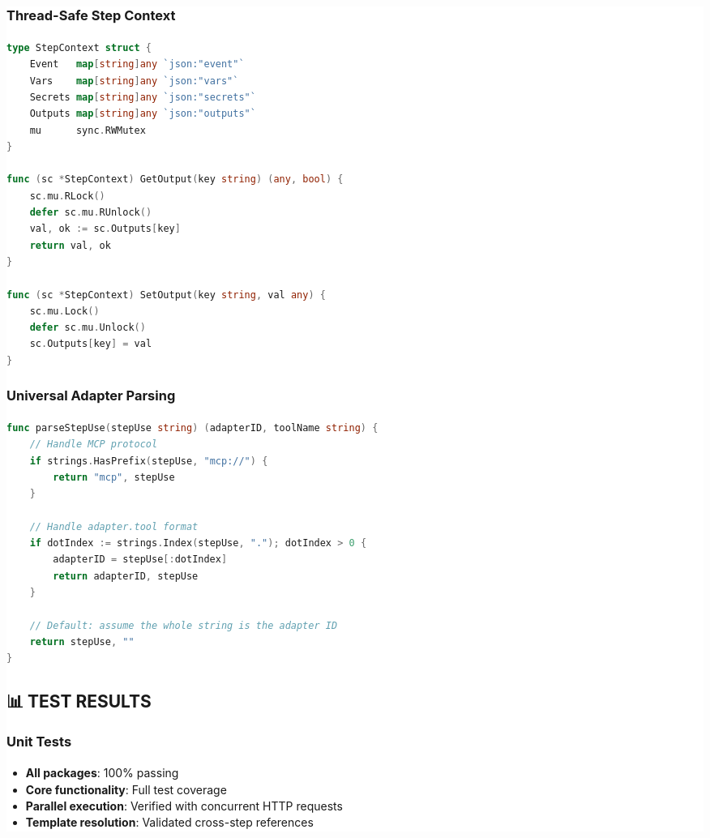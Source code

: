### **Thread-Safe Step Context**
```go
type StepContext struct {
    Event   map[string]any `json:"event"`
    Vars    map[string]any `json:"vars"`
    Secrets map[string]any `json:"secrets"`
    Outputs map[string]any `json:"outputs"`
    mu      sync.RWMutex
}

func (sc *StepContext) GetOutput(key string) (any, bool) {
    sc.mu.RLock()
    defer sc.mu.RUnlock()
    val, ok := sc.Outputs[key]
    return val, ok
}

func (sc *StepContext) SetOutput(key string, val any) {
    sc.mu.Lock()
    defer sc.mu.Unlock()
    sc.Outputs[key] = val
}
```

### **Universal Adapter Parsing**
```go
func parseStepUse(stepUse string) (adapterID, toolName string) {
    // Handle MCP protocol
    if strings.HasPrefix(stepUse, "mcp://") {
        return "mcp", stepUse
    }
    
    // Handle adapter.tool format
    if dotIndex := strings.Index(stepUse, "."); dotIndex > 0 {
        adapterID = stepUse[:dotIndex]
        return adapterID, stepUse
    }
    
    // Default: assume the whole string is the adapter ID
    return stepUse, ""
}
```

## 📊 **TEST RESULTS**

### **Unit Tests**
- **All packages**: 100% passing
- **Core functionality**: Full test coverage
- **Parallel execution**: Verified with concurrent HTTP requests
- **Template resolution**: Validated cross-step references
